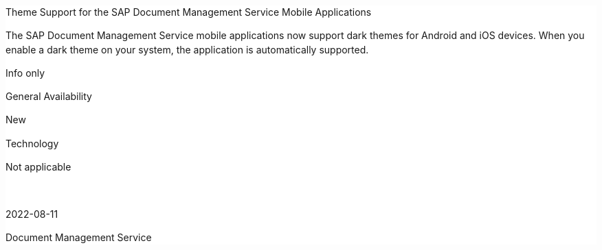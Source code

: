 

</td>
<td valign="top">

Theme Support for the SAP Document Management Service Mobile Applications

</td>
<td valign="top">

The SAP Document Management Service mobile applications now support dark themes for Android and iOS devices. When you enable a dark theme on your system, the application is automatically supported.

</td>
<td valign="top">

Info only

</td>
<td valign="top">

General Availability

</td>
<td valign="top">

New

</td>
<td valign="top">

Technology

</td>
<td valign="top">

Not applicable

</td>
<td valign="top">

 

</td>
<td valign="top">



</td>
<td valign="top">

2022-08-11

</td>
</tr>
<tr>
<td valign="top">

Document Management Service

</td>
<td valign="top">
